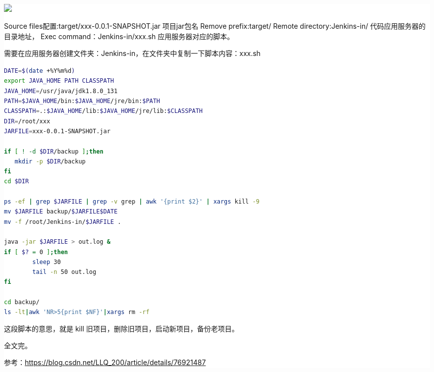![](http://www.itmind.net/assets/images/2017/jenkins/17.png)

Source files配置:target/xxx-0.0.1-SNAPSHOT.jar 项目jar包名
Remove prefix:target/
Remote directory:Jenkins-in/ 代码应用服务器的目录地址，
Exec command：Jenkins-in/xxx.sh 应用服务器对应的脚本。


需要在应用服务器创建文件夹：Jenkins-in，在文件夹中复制一下脚本内容：xxx.sh

``` sh
DATE=$(date +%Y%m%d)
export JAVA_HOME PATH CLASSPATH
JAVA_HOME=/usr/java/jdk1.8.0_131
PATH=$JAVA_HOME/bin:$JAVA_HOME/jre/bin:$PATH
CLASSPATH=.:$JAVA_HOME/lib:$JAVA_HOME/jre/lib:$CLASSPATH
DIR=/root/xxx
JARFILE=xxx-0.0.1-SNAPSHOT.jar

if [ ! -d $DIR/backup ];then
   mkdir -p $DIR/backup
fi
cd $DIR

ps -ef | grep $JARFILE | grep -v grep | awk '{print $2}' | xargs kill -9
mv $JARFILE backup/$JARFILE$DATE
mv -f /root/Jenkins-in/$JARFILE .

java -jar $JARFILE > out.log &
if [ $? = 0 ];then
        sleep 30
        tail -n 50 out.log
fi

cd backup/
ls -lt|awk 'NR>5{print $NF}'|xargs rm -rf
```

这段脚本的意思，就是 kill 旧项目，删除旧项目，启动新项目，备份老项目。

全文完。

参考：https://blog.csdn.net/LLQ_200/article/details/76921487

